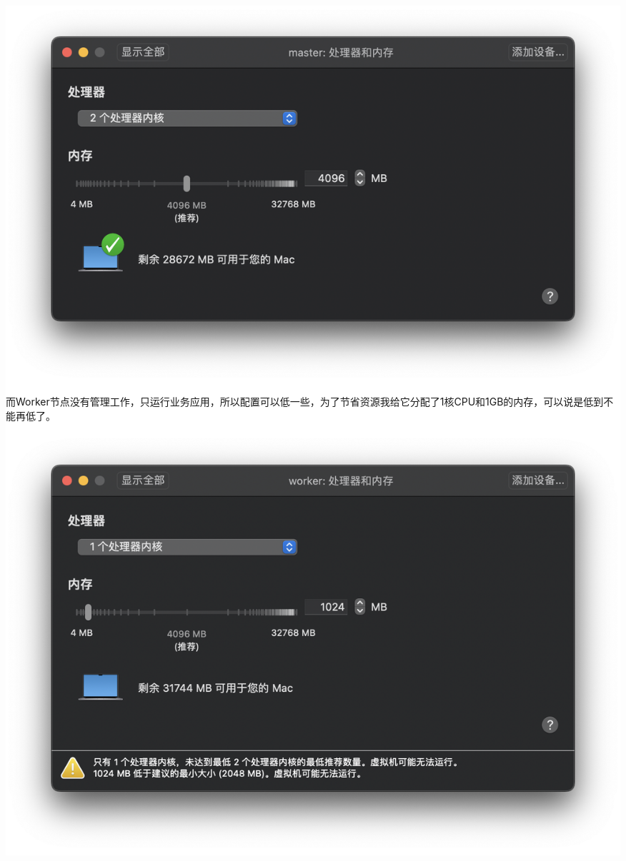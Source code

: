 ![图片](assets/17_03.png)

而Worker节点没有管理工作，只运行业务应用，所以配置可以低一些，为了节省资源我给它分配了1核CPU和1GB的内存，可以说是低到不能再低了。

![图片](assets/17_04.png)
